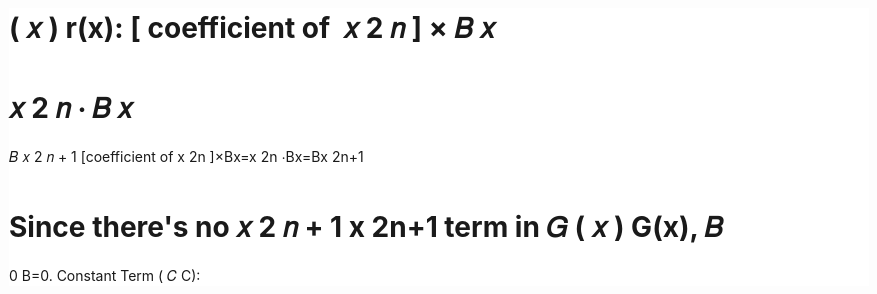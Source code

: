 (
𝑥
)
r(x):
[
coefficient of 
𝑥
2
𝑛
]
×
𝐵
𝑥
=
𝑥
2
𝑛
⋅
𝐵
𝑥
=
𝐵
𝑥
2
𝑛
+
1
[coefficient of x 
2n
 ]×Bx=x 
2n
 ⋅Bx=Bx 
2n+1
 
Since there's no 
𝑥
2
𝑛
+
1
x 
2n+1
  term in 
𝐺
(
𝑥
)
G(x), 
𝐵
=
0
B=0.
Constant Term (
𝐶
C):
